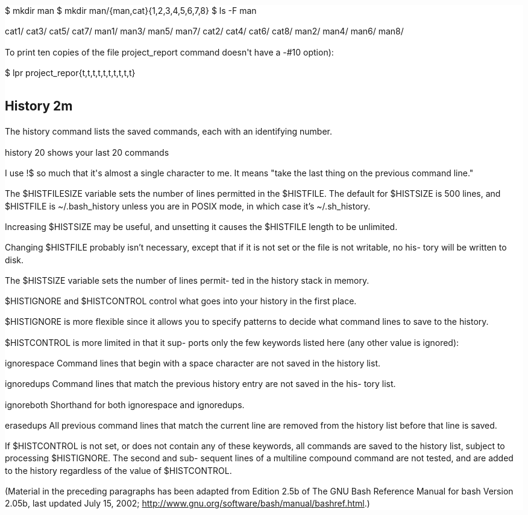   $ mkdir man
  $ mkdir man/{man,cat}{1,2,3,4,5,6,7,8}
  $ ls -F man

  cat1/   cat3/   cat5/   cat7/   man1/   man3/   man5/   man7/
  cat2/   cat4/   cat6/   cat8/   man2/   man4/   man6/   man8/

  To print ten copies of the file project_report command doesn't have a -#10 option):

  $ lpr project_repor{t,t,t,t,t,t,t,t,t,t}

## History 2m

  The history command lists the saved commands, each with an identifying number.

  history 20 shows your last 20 commands

  I use !$ so much that it's almost a single character to me. It means "take the last thing on the previous command line."

  The $HISTFILESIZE variable sets the number of lines permitted in the $HISTFILE. The default for $HISTSIZE is 500 lines, and $HISTFILE is ~/.bash_history unless you are in POSIX mode, in which case it’s ~/.sh_history.

  Increasing $HISTSIZE may be useful, and unsetting it causes the $HISTFILE length to be unlimited.

  Changing $HISTFILE probably isn’t necessary, except that if it is not set or the file is not writable, no his- tory will be written to disk.

  The $HISTSIZE variable sets the number of lines permit- ted in the history stack in memory.

  $HISTIGNORE and $HISTCONTROL control what goes into your history in the first place.

  $HISTIGNORE is more flexible since it allows you to specify patterns to decide what command lines to save to the history.

  $HISTCONTROL is more limited in that it sup- ports only the few keywords listed here (any other value is ignored):

  ignorespace
  Command lines that begin with a space character are not saved in the history list.

  ignoredups
  Command lines that match the previous history entry are not saved in the his- tory list.

  ignoreboth
  Shorthand for both ignorespace and ignoredups.

  erasedups
  All previous command lines that match the current line are removed from the history list before that line is saved.

  If $HISTCONTROL is not set, or does not contain any of these keywords, all commands are saved to the history list, subject to processing $HISTIGNORE. The second and sub- sequent lines of a multiline compound command are not tested, and are added to the history regardless of the value of $HISTCONTROL.

  (Material in the preceding paragraphs has been adapted from Edition 2.5b of The GNU Bash Reference Manual for bash Version 2.05b, last updated July 15, 2002; http://www.gnu.org/software/bash/manual/bashref.html.)

